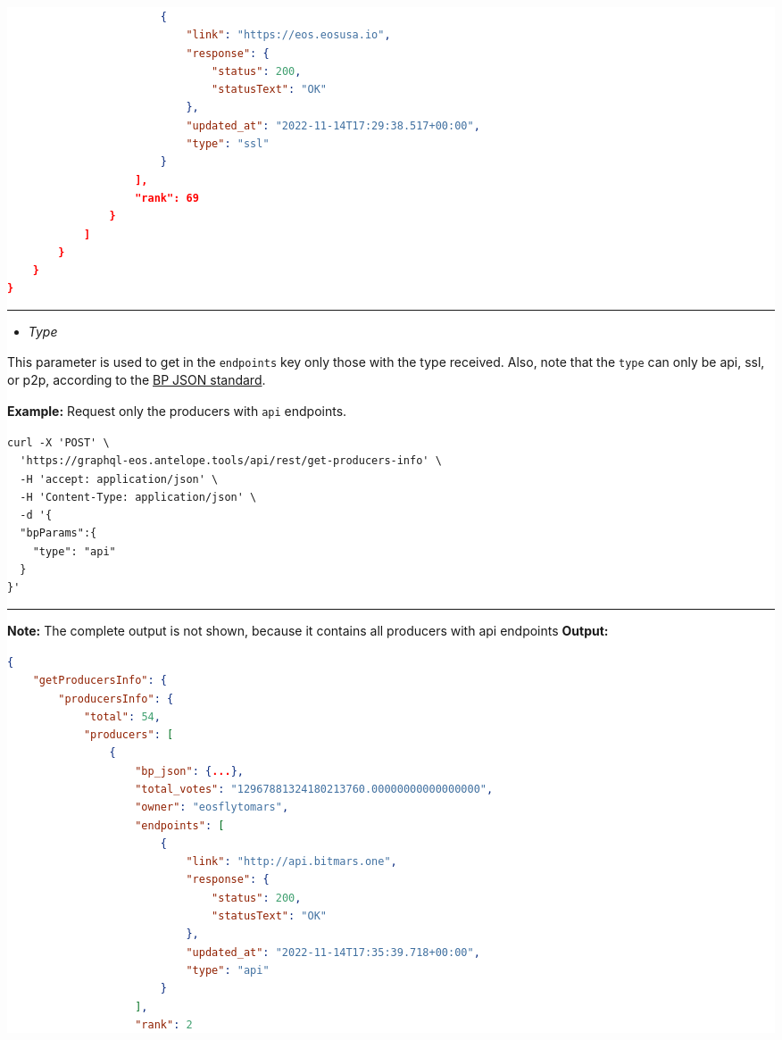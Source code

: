 ```json
                        {
                            "link": "https://eos.eosusa.io",
                            "response": {
                                "status": 200,
                                "statusText": "OK"
                            },
                            "updated_at": "2022-11-14T17:29:38.517+00:00",
                            "type": "ssl"
                        }
                    ],
                    "rank": 69
                }
            ]
        }
    }
}
```

---

- *Type*

This parameter is used to get in the `endpoints` key only those with the type received. Also, note that the `type` can only be api, ssl, or p2p, according to the [BP JSON standard](https://github.com/eosrio/bp-info-standard).

**Example:** Request only the producers with `api` endpoints.

```
curl -X 'POST' \
  'https://graphql-eos.antelope.tools/api/rest/get-producers-info' \
  -H 'accept: application/json' \
  -H 'Content-Type: application/json' \
  -d '{
  "bpParams":{
    "type": "api"
  }
}'
```

---

**Note:** The complete output is not shown, because it contains all producers with api endpoints
**Output:**

```json
{
    "getProducersInfo": {
        "producersInfo": {
            "total": 54,
            "producers": [
                {
                    "bp_json": {...},
                    "total_votes": "12967881324180213760.00000000000000000",
                    "owner": "eosflytomars",
                    "endpoints": [
                        {
                            "link": "http://api.bitmars.one",
                            "response": {
                                "status": 200,
                                "statusText": "OK"
                            },
                            "updated_at": "2022-11-14T17:35:39.718+00:00",
                            "type": "api"
                        }
                    ],
                    "rank": 2
```
